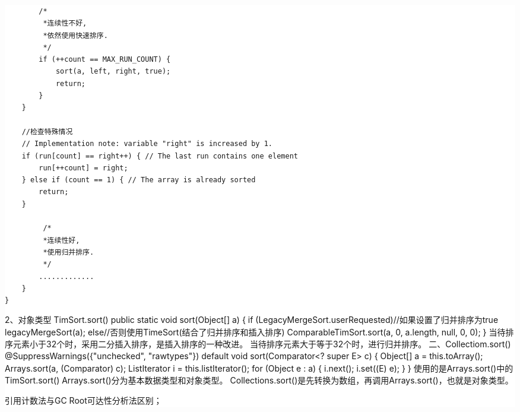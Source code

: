             /*
             *连续性不好,
             *依然使用快速排序.
             */
            if (++count == MAX_RUN_COUNT) {
                sort(a, left, right, true);
                return;
            }
        }

        //检查特殊情况
        // Implementation note: variable "right" is increased by 1.
        if (run[count] == right++) { // The last run contains one element
            run[++count] = right;
        } else if (count == 1) { // The array is already sorted
            return;
        }

    		 /*
             *连续性好,
             *使用归并排序.
             */
    		.............
        }
    }

2、对象类型
TimSort.sort()
 public static void sort(Object[] a) {
        if (LegacyMergeSort.userRequested)//如果设置了归并排序为true
            legacyMergeSort(a);
        else//否则使用TimeSort(结合了归并排序和插入排序)
            ComparableTimSort.sort(a, 0, a.length, null, 0, 0);
    }
当待排序元素小于32个时，采用二分插入排序，是插入排序的一种改进。
当待排序元素大于等于32个时，进行归并排序。
二、Collectiom.sort()
 @SuppressWarnings({"unchecked", "rawtypes"})
    default void sort(Comparator<? super E> c) {
        Object[] a = this.toArray();
        Arrays.sort(a, (Comparator) c);
        ListIterator<E> i = this.listIterator();
        for (Object e : a) {
            i.next();
            i.set((E) e);
        }
    }
使用的是Arrays.sort()中的TimSort.sort()
Arrays.sort()分为基本数据类型和对象类型。
Collections.sort()是先转换为数组，再调用Arrays.sort()，也就是对象类型。

引用计数法与GC Root可达性分析法区别；
